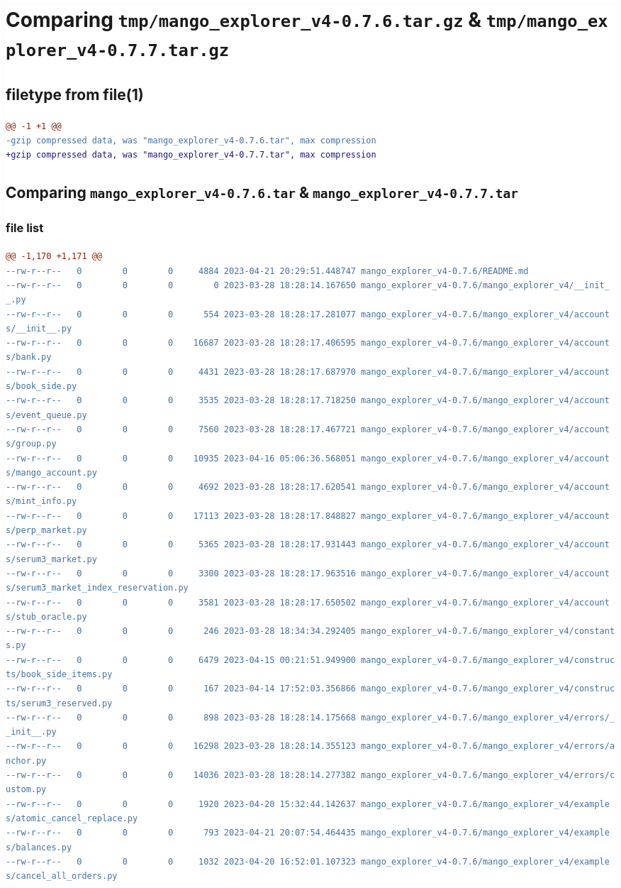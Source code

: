 # Comparing `tmp/mango_explorer_v4-0.7.6.tar.gz` & `tmp/mango_explorer_v4-0.7.7.tar.gz`

## filetype from file(1)

```diff
@@ -1 +1 @@
-gzip compressed data, was "mango_explorer_v4-0.7.6.tar", max compression
+gzip compressed data, was "mango_explorer_v4-0.7.7.tar", max compression
```

## Comparing `mango_explorer_v4-0.7.6.tar` & `mango_explorer_v4-0.7.7.tar`

### file list

```diff
@@ -1,170 +1,171 @@
--rw-r--r--   0        0        0     4884 2023-04-21 20:29:51.448747 mango_explorer_v4-0.7.6/README.md
--rw-r--r--   0        0        0        0 2023-03-28 18:28:14.167650 mango_explorer_v4-0.7.6/mango_explorer_v4/__init__.py
--rw-r--r--   0        0        0      554 2023-03-28 18:28:17.281077 mango_explorer_v4-0.7.6/mango_explorer_v4/accounts/__init__.py
--rw-r--r--   0        0        0    16687 2023-03-28 18:28:17.406595 mango_explorer_v4-0.7.6/mango_explorer_v4/accounts/bank.py
--rw-r--r--   0        0        0     4431 2023-03-28 18:28:17.687970 mango_explorer_v4-0.7.6/mango_explorer_v4/accounts/book_side.py
--rw-r--r--   0        0        0     3535 2023-03-28 18:28:17.718250 mango_explorer_v4-0.7.6/mango_explorer_v4/accounts/event_queue.py
--rw-r--r--   0        0        0     7560 2023-03-28 18:28:17.467721 mango_explorer_v4-0.7.6/mango_explorer_v4/accounts/group.py
--rw-r--r--   0        0        0    10935 2023-04-16 05:06:36.568051 mango_explorer_v4-0.7.6/mango_explorer_v4/accounts/mango_account.py
--rw-r--r--   0        0        0     4692 2023-03-28 18:28:17.620541 mango_explorer_v4-0.7.6/mango_explorer_v4/accounts/mint_info.py
--rw-r--r--   0        0        0    17113 2023-03-28 18:28:17.848827 mango_explorer_v4-0.7.6/mango_explorer_v4/accounts/perp_market.py
--rw-r--r--   0        0        0     5365 2023-03-28 18:28:17.931443 mango_explorer_v4-0.7.6/mango_explorer_v4/accounts/serum3_market.py
--rw-r--r--   0        0        0     3300 2023-03-28 18:28:17.963516 mango_explorer_v4-0.7.6/mango_explorer_v4/accounts/serum3_market_index_reservation.py
--rw-r--r--   0        0        0     3581 2023-03-28 18:28:17.650502 mango_explorer_v4-0.7.6/mango_explorer_v4/accounts/stub_oracle.py
--rw-r--r--   0        0        0      246 2023-03-28 18:34:34.292405 mango_explorer_v4-0.7.6/mango_explorer_v4/constants.py
--rw-r--r--   0        0        0     6479 2023-04-15 00:21:51.949900 mango_explorer_v4-0.7.6/mango_explorer_v4/constructs/book_side_items.py
--rw-r--r--   0        0        0      167 2023-04-14 17:52:03.356866 mango_explorer_v4-0.7.6/mango_explorer_v4/constructs/serum3_reserved.py
--rw-r--r--   0        0        0      898 2023-03-28 18:28:14.175668 mango_explorer_v4-0.7.6/mango_explorer_v4/errors/__init__.py
--rw-r--r--   0        0        0    16298 2023-03-28 18:28:14.355123 mango_explorer_v4-0.7.6/mango_explorer_v4/errors/anchor.py
--rw-r--r--   0        0        0    14036 2023-03-28 18:28:14.277382 mango_explorer_v4-0.7.6/mango_explorer_v4/errors/custom.py
--rw-r--r--   0        0        0     1920 2023-04-20 15:32:44.142637 mango_explorer_v4-0.7.6/mango_explorer_v4/examples/atomic_cancel_replace.py
--rw-r--r--   0        0        0      793 2023-04-21 20:07:54.464435 mango_explorer_v4-0.7.6/mango_explorer_v4/examples/balances.py
--rw-r--r--   0        0        0     1032 2023-04-20 16:52:01.107323 mango_explorer_v4-0.7.6/mango_explorer_v4/examples/cancel_all_orders.py
```